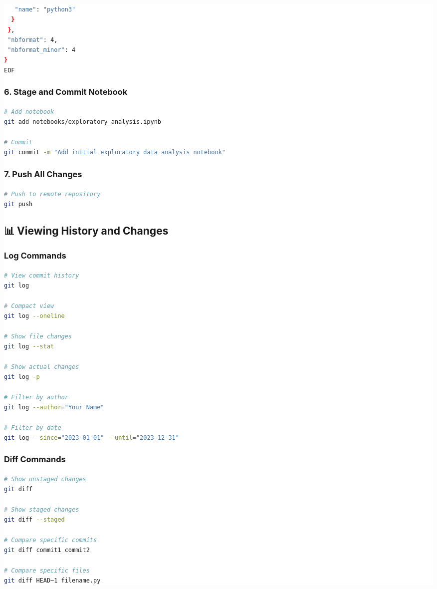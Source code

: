 ```bash
   "name": "python3"
  }
 },
 "nbformat": 4,
 "nbformat_minor": 4
}
EOF
```

### 6. Stage and Commit Notebook
```bash
# Add notebook
git add notebooks/exploratory_analysis.ipynb

# Commit
git commit -m "Add initial exploratory data analysis notebook"
```

### 7. Push All Changes
```bash
# Push to remote repository
git push
```

## 📊 Viewing History and Changes

### Log Commands
```bash
# View commit history
git log

# Compact view
git log --oneline

# Show file changes
git log --stat

# Show actual changes
git log -p

# Filter by author
git log --author="Your Name"

# Filter by date
git log --since="2023-01-01" --until="2023-12-31"
```

### Diff Commands
```bash
# Show unstaged changes
git diff

# Show staged changes
git diff --staged

# Compare specific commits
git diff commit1 commit2

# Compare specific files
git diff HEAD~1 filename.py
```
